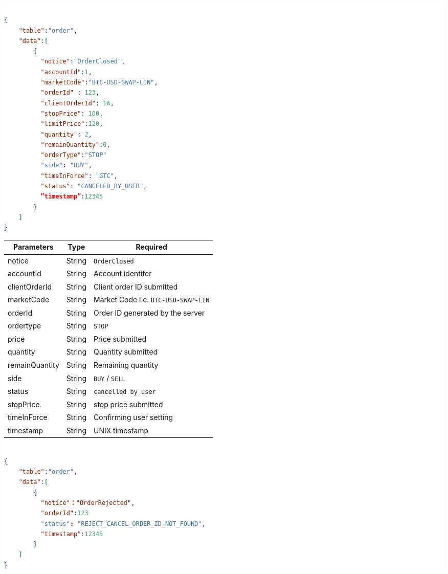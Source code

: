 



```json
 
{
    "table":"order",
    "data":[
        {
          "notice":"OrderClosed", 
          "accountId":1, 
          "marketCode":"BTC-USD-SWAP-LIN",
          "orderId" : 123,  
          "clientOrderId": 16, 
          "stopPrice": 100,
          "limitPrice":120, 
          "quantity": 2,
          "remainQuantity":0,
          "orderType":"STOP"
          "side": "BUY", 
          "timeInForce": "GTC", 
          "status": "CANCELED_BY_USER",
          ”timestamp”:12345
        }
    ]
}

```

Parameters | Type | Required 
-------------------------- | -----|--------- | 
notice | String | `OrderClosed`
accountId | String |  Account identifer 
clientOrderId|String|  Client order ID submitted
marketCode|String|  Market Code i.e. `BTC-USD-SWAP-LIN`
orderId | String |    Order ID generated by the server
ordertype|String | `STOP`
price|String|Price submitted 
quantity|String|Quantity submitted
remainQuantity|String|Remaining quantity
side|String|`BUY` / `SELL`
status|String|`cancelled by user`
stopPrice|String|stop price submitted
timeInForce|String|Confirming user setting
timestamp|String|UNIX timestamp


```json
 
{
    "table":"order",
    "data":[
        {
          "notice"："OrderRejected",
          "orderId":123
          "status": "REJECT_CANCEL_ORDER_ID_NOT_FOUND",
          "timestamp":12345
        }
    ]
}

```
